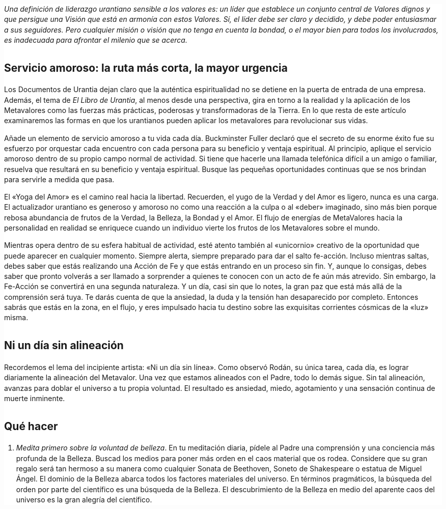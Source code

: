 _Una definición de liderazgo urantiano sensible a los valores es: un líder que establece un conjunto central de Valores dignos y que persigue una Visión que está en armonía con estos Valores. Sí, el líder debe ser claro y decidido, y debe poder entusiasmar a sus seguidores. Pero cualquier misión o visión que no tenga en cuenta la bondad, o el mayor bien para todos los involucrados, es inadecuada para afrontar el milenio que se acerca._

## Servicio amoroso: la ruta más corta, la mayor urgencia

Los Documentos de Urantia dejan claro que la auténtica espiritualidad no se detiene en la puerta de entrada de una empresa. Además, el tema de _El Libro de Urantia_, al menos desde una perspectiva, gira en torno a la realidad y la aplicación de los Metavalores como las fuerzas más prácticas, poderosas y transformadoras de la Tierra. En lo que resta de este artículo examinaremos las formas en que los urantianos pueden aplicar los metavalores para revolucionar sus vidas.

Añade un elemento de servicio amoroso a tu vida cada día. Buckminster Fuller declaró que el secreto de su enorme éxito fue su esfuerzo por orquestar cada encuentro con cada persona para su beneficio y ventaja espiritual. Al principio, aplique el servicio amoroso dentro de su propio campo normal de actividad. Si tiene que hacerle una llamada telefónica difícil a un amigo o familiar, resuelva que resultará en su beneficio y ventaja espiritual. Busque las pequeñas oportunidades continuas que se nos brindan para servirle a medida que pasa.

El «Yoga del Amor» es el camino real hacia la libertad. Recuerden, el yugo de la Verdad y del Amor es ligero, nunca es una carga. El actualizador urantiano es generoso y amoroso no como una reacción a la culpa o al «deber» imaginado, sino más bien porque rebosa abundancia de frutos de la Verdad, la Belleza, la Bondad y el Amor. El flujo de energías de MetaValores hacia la personalidad en realidad se enriquece cuando un individuo vierte los frutos de los Metavalores sobre el mundo.

Mientras opera dentro de su esfera habitual de actividad, esté atento también al «unicornio» creativo de la oportunidad que puede aparecer en cualquier momento. Siempre alerta, siempre preparado para dar el salto fe-acción. Incluso mientras saltas, debes saber que estás realizando una Acción de Fe y que estás entrando en un proceso sin fin. Y, aunque lo consigas, debes saber que pronto volverás a ser llamado a sorprender a quienes te conocen con un acto de fe aún más atrevido. Sin embargo, la Fe-Acción se convertirá en una segunda naturaleza. Y un día, casi sin que lo notes, la gran paz que está más allá de la comprensión será tuya. Te darás cuenta de que la ansiedad, la duda y la tensión han desaparecido por completo. Entonces sabrás que estás en la zona, en el flujo, y eres impulsado hacia tu destino sobre las exquisitas corrientes cósmicas de la «luz» misma.

## Ni un día sin alineación

Recordemos el lema del incipiente artista: «Ni un día sin línea». Como observó Rodán, su única tarea, cada día, es lograr diariamente la alineación del Metavalor. Una vez que estamos alineados con el Padre, todo lo demás sigue. Sin tal alineación, avanzas para doblar el universo a tu propia voluntad. El resultado es ansiedad, miedo, agotamiento y una sensación continua de muerte inminente.

## Qué hacer

1. _Medita primero sobre la voluntad de belleza_. En tu meditación diaria, pídele al Padre una comprensión y una conciencia más profunda de la Belleza. Buscad los medios para poner más orden en el caos material que os rodea. Considere que su gran regalo será tan hermoso a su manera como cualquier Sonata de Beethoven, Soneto de Shakespeare o estatua de Miguel Ángel. El dominio de la Belleza abarca todos los factores materiales del universo. En términos pragmáticos, la búsqueda del orden por parte del científico es una búsqueda de la Belleza. El descubrimiento de la Belleza en medio del aparente caos del universo es la gran alegría del científico.
